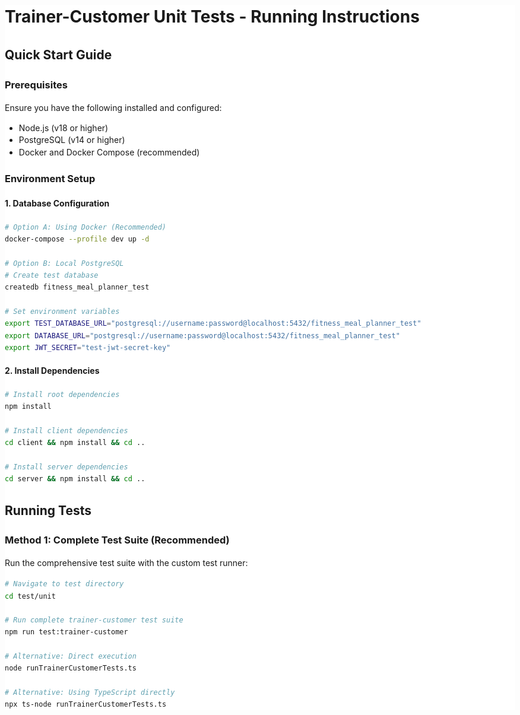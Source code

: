 # Trainer-Customer Unit Tests - Running Instructions

## Quick Start Guide

### Prerequisites
Ensure you have the following installed and configured:
- Node.js (v18 or higher)
- PostgreSQL (v14 or higher)
- Docker and Docker Compose (recommended)

### Environment Setup

#### 1. Database Configuration
```bash
# Option A: Using Docker (Recommended)
docker-compose --profile dev up -d

# Option B: Local PostgreSQL
# Create test database
createdb fitness_meal_planner_test

# Set environment variables
export TEST_DATABASE_URL="postgresql://username:password@localhost:5432/fitness_meal_planner_test"
export DATABASE_URL="postgresql://username:password@localhost:5432/fitness_meal_planner_test"
export JWT_SECRET="test-jwt-secret-key"
```

#### 2. Install Dependencies
```bash
# Install root dependencies
npm install

# Install client dependencies
cd client && npm install && cd ..

# Install server dependencies
cd server && npm install && cd ..
```

## Running Tests

### Method 1: Complete Test Suite (Recommended)
Run the comprehensive test suite with the custom test runner:

```bash
# Navigate to test directory
cd test/unit

# Run complete trainer-customer test suite
npm run test:trainer-customer

# Alternative: Direct execution
node runTrainerCustomerTests.ts

# Alternative: Using TypeScript directly
npx ts-node runTrainerCustomerTests.ts
```
